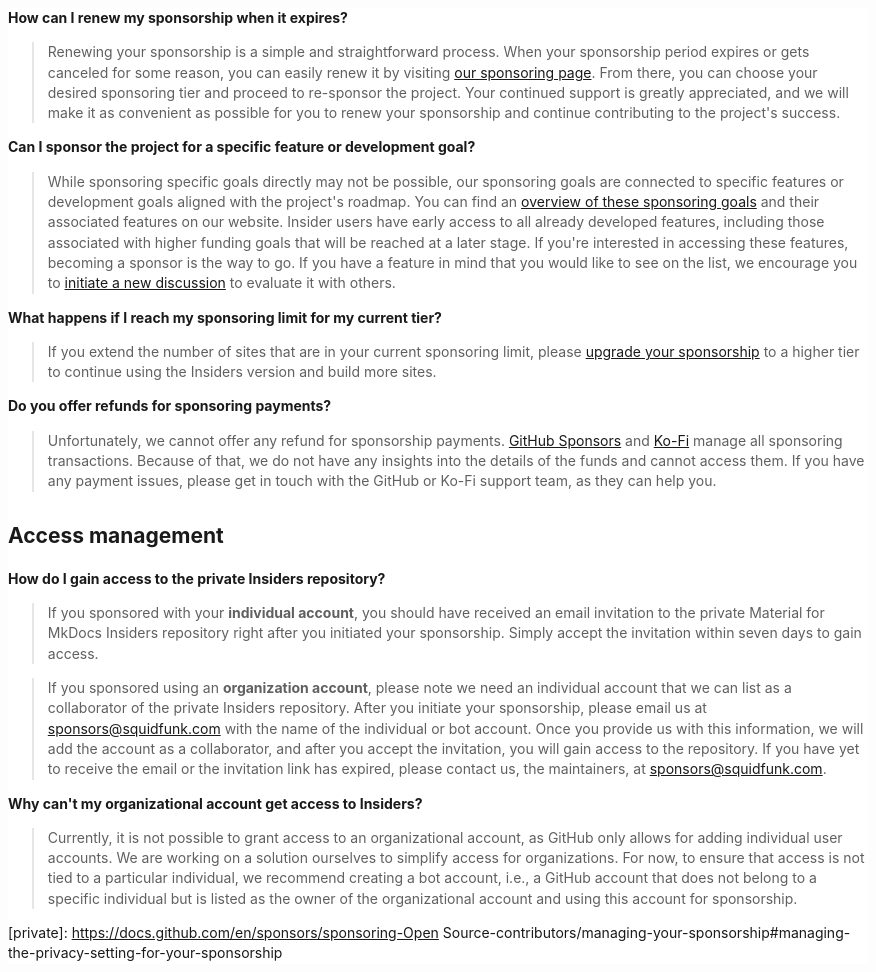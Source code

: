 __How can I renew my sponsorship when it expires?__
> Renewing your sponsorship is a simple and straightforward process. When your 
sponsorship period expires or gets canceled for some reason, you can easily 
renew it by visiting [our sponsoring page]. From there, you can choose your 
desired sponsoring tier and proceed to re-sponsor the project. Your continued 
support is greatly appreciated, and we will make it as convenient as possible 
for you to renew your sponsorship and continue contributing to the project's 
success.

  [our sponsoring page]: https://github.com/sponsors/squidfunk?metadata_origin=docs

__Can I sponsor the project for a specific feature or development goal?__
> While sponsoring specific goals directly may not be possible, our sponsoring 
goals are connected to specific features or development goals aligned with the 
project's roadmap. You can find an [overview of these sponsoring goals] and their 
associated features on our website. Insider users have early access to all 
already developed features, including those associated with higher funding goals 
that will be reached at a later stage. If you're interested in accessing these 
features, becoming a sponsor is the way to go. If you have a feature in mind 
that you would like to see on the list, we encourage you to 
[initiate a new discussion] to evaluate it with others.

  [overview of these sponsoring goals]: ../insiders/index.md#goals
  [initiate a new discussion]: https://github.com/squidfunk/mkdocs-material/discussions/new/chooses

__What happens if I reach my sponsoring limit for my current tier?__
> If you extend the number of sites that are in your current sponsoring limit, 
please [upgrade your sponsorship] to a higher tier to continue using the 
Insiders version and build more sites.

  [upgrade your sponsorship]: https://docs.github.com/en/billing/managing-billing-for-github-sponsors/upgrading-a-sponsorship

__Do you offer refunds for sponsoring payments?__
> Unfortunately, we cannot offer any refund for sponsorship payments. 
[GitHub Sponsors] and [Ko-Fi] manage all sponsoring transactions. Because of 
that, we do not have any insights into the details of the funds and cannot access 
them. If you have any payment issues, please get in touch with the GitHub 
or Ko-Fi support team, as they can help you.


## Access management	

__How do I gain access to the private Insiders repository?__
> If you sponsored with your __individual account__, you should have received an 
email invitation to the private Material for MkDocs Insiders repository right 
after you initiated your sponsorship. Simply accept the invitation within seven 
days to gain access.

> If you sponsored using an __organization account__, please note we need 
an individual account that we can list as a collaborator of the private Insiders 
repository. After you initiate your sponsorship, please email us at 
sponsors@squidfunk.com with the name of the individual or bot account. Once you 
provide us with this information, we will add the account as a collaborator, and 
after you accept the invitation, you will gain access to the repository. If 
you have yet to receive the email or the invitation link has expired, please 
contact us, the maintainers, at sponsors@squidfunk.com.

__Why can't my organizational account get access to Insiders?__
> Currently, it is not possible to grant access to an organizational account, as 
GitHub only allows for adding individual user accounts. We are working on a 
solution ourselves to simplify access for organizations. For now, to ensure that 
access is not tied to a particular individual, we recommend creating a bot 
account, i.e., a GitHub account that does not belong to a specific individual 
but is listed as the owner of the organizational account and using this account 
for sponsorship.


  [discussion board]: https://github.com/squidfunk/mkdocs-material/discussions/new/chooses
  [Insiders]: ../insiders/index.md
  [Insiders page]: ../insiders/index.md#whats-in-it-for-me
  [$15]: https://github.com/sponsors/squidfunk/sponsorships?tier_id=210638
  [Ko-fi]: https://ko-fi.com/squidfunk
  [GitHub Sponsors]: https://github.com/sponsors
  [GitHub no longer supports PayPal]: https://github.blog/changelog/2023-01-23-github-sponsors-will-stop-supporting-paypal/
  [our sponsors' page]: https://github.com/sponsors/squidfunk/
  [billing cycle]: https://docs.github.com/en/github/setting-up-and-managing-billing-and-payments-on-github/changing-the-duration-of-your-billing-cycle
  [GitHub]: https://github.com/sponsors/squidfunk/
  [cloning]: https://docs.github.com/en/repositories/creating-and-managing-repositories/cloning-a-repository
  [forking]: https://docs.github.com/en/get-started/quickstart/fork-a-repo
  [mirroring]: https://docs.github.com/en/repositories/creating-and-managing-repositories/duplicating-a-repository
  [step-by-step guide]: https://docs.github.com/en/billing/managing-billing-for-github-sponsors/downgrading-a-sponsorship
  [GitHub deletes private forks]: https://docs.github.com/en/account-and-profile/setting-up-and-managing-your-personal-account-on-github/managing-access-to-your-personal-repositories/removing-a-collaborator-from-a-personal-repository#deleting-forks-of-private-repositories
[MIT license]: ../license.md
  [configuration inheritance]: https://www.mkdocs.org/user-guide/configuration/#configuration-inheritance
  [getting started guide]: ../insiders/getting-started.md#caveats
  [Annotations]: ../reference/annotations.md?h=anno#annotations
  [Card grids]: ../reference/grids.md?h=grids#using-card-grids
  [discussion board]: https://github.com/squidfunk/mkdocs-material/discussions
  [issue tracker]: https://github.com/squidfunk/mkdocs-material/issues
  [list of premium sponsors]: https://github.com/squidfunk/mkdocs-material#user-content-premium-sponsors
  [private]: https://docs.github.com/en/sponsors/sponsoring-Open Source-contributors/managing-your-sponsorship#managing-the-privacy-setting-for-your-sponsorship